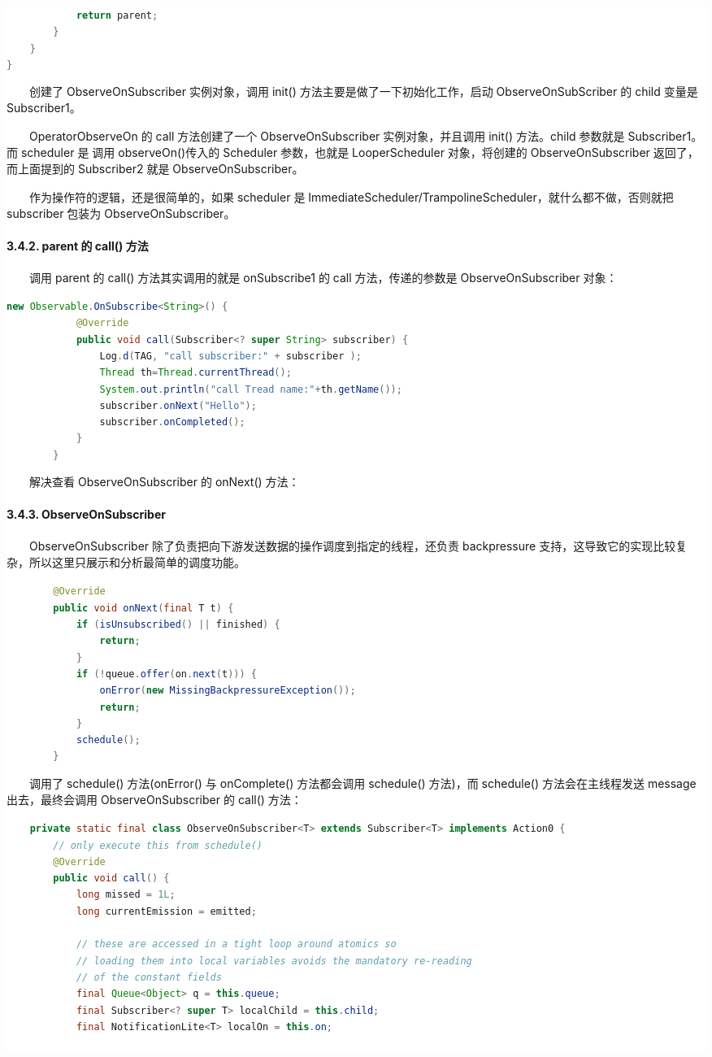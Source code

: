 ```java
            return parent;
        }
    }   
}
```
　　创建了 ObserveOnSubscriber 实例对象，调用 init() 方法主要是做了一下初始化工作，启动 ObserveOnSubScriber 的 child 变量是 Subscriber1。

　　OperatorObserveOn 的 call 方法创建了一个 ObserveOnSubscriber 实例对象，并且调用 init() 方法。child 参数就是 Subscriber1。而 scheduler 是 调用 observeOn()传入的 Scheduler 参数，也就是 LooperScheduler 对象，将创建的 ObserveOnSubscriber 返回了，而上面提到的 Subscriber2 就是 ObserveOnSubscriber。

　　作为操作符的逻辑，还是很简单的，如果 scheduler 是 ImmediateScheduler/TrampolineScheduler，就什么都不做，否则就把  subscriber 包装为 ObserveOnSubscriber。

#### 3.4.2. parent 的 call() 方法
　　调用 parent 的 call() 方法其实调用的就是 onSubscribe1 的 call 方法，传递的参数是 ObserveOnSubscriber 对象：
```java
new Observable.OnSubscribe<String>() {
            @Override
            public void call(Subscriber<? super String> subscriber) {
                Log.d(TAG, "call subscriber:" + subscriber );
                Thread th=Thread.currentThread();
                System.out.println("call Tread name:"+th.getName());
                subscriber.onNext("Hello");
                subscriber.onCompleted();
            }
        }
```
　　解决查看 ObserveOnSubscriber 的 onNext() 方法：

#### 3.4.3. ObserveOnSubscriber

　　ObserveOnSubscriber 除了负责把向下游发送数据的操作调度到指定的线程，还负责 backpressure 支持，这导致它的实现比较复杂，所以这里只展示和分析最简单的调度功能。

```java
        @Override
        public void onNext(final T t) {
            if (isUnsubscribed() || finished) {
                return;
            }
            if (!queue.offer(on.next(t))) {
                onError(new MissingBackpressureException());
                return;
            }
            schedule();
        }

```
　　调用了 schedule() 方法(onError() 与 onComplete() 方法都会调用 schedule() 方法)，而 schedule() 方法会在主线程发送 message 出去，最终会调用 ObserveOnSubscriber 的 call() 方法：
```java
    private static final class ObserveOnSubscriber<T> extends Subscriber<T> implements Action0 {
        // only execute this from schedule()
        @Override
        public void call() {
            long missed = 1L;
            long currentEmission = emitted;

            // these are accessed in a tight loop around atomics so
            // loading them into local variables avoids the mandatory re-reading
            // of the constant fields
            final Queue<Object> q = this.queue;
            final Subscriber<? super T> localChild = this.child;
            final NotificationLite<T> localOn = this.on;
            
```